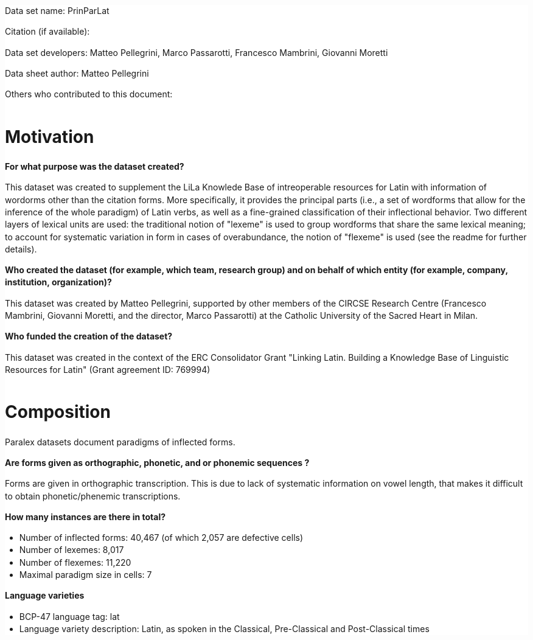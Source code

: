 Data set name: PrinParLat

Citation (if available):

Data set developers: Matteo Pellegrini, Marco Passarotti, Francesco Mambrini, Giovanni Moretti

Data sheet author: Matteo Pellegrini

Others who contributed to this document:

# Motivation

**For what purpose was the dataset created?** 

This dataset was created to supplement the LiLa Knowlede Base of intreoperable resources for Latin with information of wordorms other than the citation forms.
More specifically, it provides the principal parts (i.e., a set of wordforms that allow for the inference of the whole paradigm) of Latin verbs, as well as a fine-grained classification of their inflectional behavior.
Two different layers of lexical units are used: the traditional notion of "lexeme" is used to group wordforms that share the same lexical meaning; to account for systematic variation in form in cases of overabundance, the notion of "flexeme" is used (see the readme for further details).

**Who created the dataset (for example, which team, research group) and on behalf of which entity (for example, company, institution, organization)?** 

This dataset was created by Matteo Pellegrini, supported by other members of the CIRCSE Research Centre (Francesco Mambrini, Giovanni Moretti, and the director, Marco Passarotti) at the Catholic University of the Sacred Heart in Milan. 

**Who funded the creation of the dataset?** 

This dataset was created in the context of the ERC Consolidator Grant "Linking Latin. Building a Knowledge Base of Linguistic Resources for Latin" (Grant agreement ID: 769994)

# Composition

Paralex datasets document paradigms of inflected forms.

**Are forms given as orthographic, phonetic, and or phonemic sequences ?** 

Forms are given in orthographic transcription. This is due to lack of systematic information on vowel length, that makes it difficult to obtain phonetic/phenemic transcriptions.

**How many instances are there in total?**

- Number of inflected forms: 40,467 (of which 2,057 are defective cells)
- Number of lexemes: 8,017
- Number of flexemes: 11,220
- Maximal paradigm size in cells: 7

**Language varieties** 

-   BCP-47 language tag: lat
-   Language variety description: Latin, as spoken in the Classical, Pre-Classical and Post-Classical times
